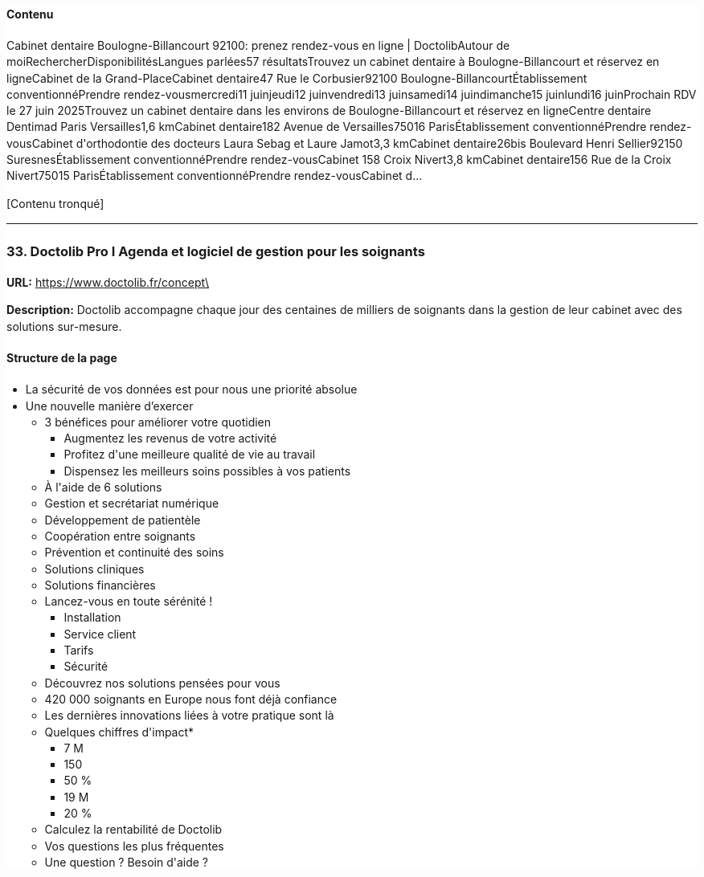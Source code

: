 #### Contenu

Cabinet dentaire Boulogne-Billancourt 92100: prenez rendez-vous en ligne | DoctolibAutour de moiRechercherDisponibilitésLangues parlées57 résultatsTrouvez un cabinet dentaire à Boulogne-Billancourt et réservez en ligneCabinet de la Grand-PlaceCabinet dentaire47 Rue le Corbusier92100 Boulogne-BillancourtÉtablissement conventionnéPrendre rendez-vousmercredi11 juinjeudi12 juinvendredi13 juinsamedi14 juindimanche15 juinlundi16 juinProchain RDV le 27 juin 2025Trouvez un cabinet dentaire dans les environs de Boulogne-Billancourt et réservez en ligneCentre dentaire Dentimad Paris Versailles1,6 kmCabinet dentaire182 Avenue de Versailles75016 ParisÉtablissement conventionnéPrendre rendez-vousCabinet d'orthodontie des docteurs Laura Sebag et Laure Jamot3,3 kmCabinet dentaire26bis Boulevard Henri Sellier92150 SuresnesÉtablissement conventionnéPrendre rendez-vousCabinet 158 Croix Nivert3,8 kmCabinet dentaire156 Rue de la Croix Nivert75015 ParisÉtablissement conventionnéPrendre rendez-vousCabinet d...

[Contenu tronqué]

---

### 33. Doctolib Pro I Agenda et logiciel de gestion pour les soignants

**URL:** https://www.doctolib.fr/concept\

**Description:** Doctolib accompagne chaque jour des centaines de milliers de soignants dans la gestion de leur cabinet avec des solutions sur-mesure.

#### Structure de la page

- La sécurité de vos données est pour nous une priorité absolue
- Une nouvelle manière d’exercer
  - 3 bénéfices pour améliorer votre quotidien
    - Augmentez les revenus de votre activité
    - Profitez d'une meilleure qualité de vie au travail
    - Dispensez les meilleurs soins possibles à vos patients
  - À l'aide de 6 solutions
  - Gestion et secrétariat numérique
  - Développement de patientèle
  - Coopération entre soignants
  - Prévention et continuité des soins
  - Solutions cliniques
  - Solutions financières
  - Lancez-vous en toute sérénité !
    - Installation
    - Service client
    - Tarifs
    - Sécurité
  - Découvrez nos solutions pensées pour vous
  - 420 000 soignants en Europe nous font déjà confiance
  - Les dernières innovations liées à votre pratique sont là
  - Quelques chiffres d'impact*
    - 7 M
    - 150
    - 50 %
    - 19 M
    - 20 %
  - Calculez la rentabilité de Doctolib
  - Vos questions les plus fréquentes
  - Une question ? Besoin d'aide ?
